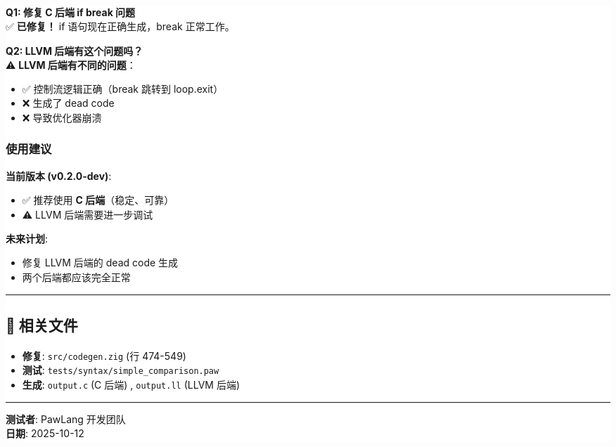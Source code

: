 **Q1: 修复 C 后端 if break 问题**  
✅ **已修复！** if 语句现在正确生成，break 正常工作。

**Q2: LLVM 后端有这个问题吗？**  
⚠️  **LLVM 后端有不同的问题**：
- ✅ 控制流逻辑正确（break 跳转到 loop.exit）
- ❌ 生成了 dead code
- ❌ 导致优化器崩溃

### 使用建议

**当前版本 (v0.2.0-dev)**:
- ✅ 推荐使用 **C 后端**（稳定、可靠）
- ⚠️  LLVM 后端需要进一步调试

**未来计划**:
- 修复 LLVM 后端的 dead code 生成
- 两个后端都应该完全正常

---

## 🔗 相关文件

- **修复**: `src/codegen.zig` (行 474-549)
- **测试**: `tests/syntax/simple_comparison.paw`
- **生成**: `output.c` (C 后端) , `output.ll` (LLVM 后端)

---

**测试者**: PawLang 开发团队  
**日期**: 2025-10-12  

